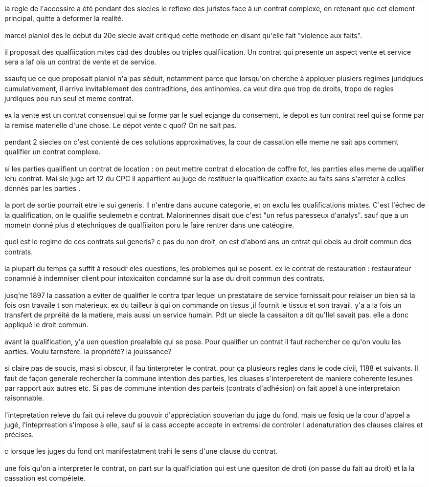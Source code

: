 la regle de l'accessire a été pendant des siecles le reflexe des juristes face à un contrat complexe, en retenant que cet element principal, quitte à deformer la realité. 

marcel planiol des le début du 20e siecle avait critiqué cette methode en disant qu'elle fait "violence aux faits".

il proposait des qualfiication mites càd des doubles ou triples qualfiication. Un contrat qui presente un aspect vente et service sera a laf ois un contrat de vente et de service.

ssaufq ue ce que proposait planiol n'a pas séduit, notamment parce que lorsqu'on cherche à applquer plusiers regimes juridqiues cumulativement, il arrive invitablement des contraditions, des antinomies. ca veut dire que trop de droits, tropo de regles jurdiques pou run seul et meme contrat.

ex la vente est un contrat consensuel qui se forme par le suel ecjange du consement, le depot es tun contrat reel qui se forme par la remise materielle d'une chose. Le dépot vente c quoi? On ne sait pas.

pendant 2 siecles on c'est contenté de ces solutions approximatives, la cour de cassation elle meme ne sait aps comment qualifier un contrat complexe. 

si les parties qualifient un contrat de location : on peut mettre contrat d elocation de coffre fot, les parrties elles meme de uqalifier leru contrat. Mai sle juge art 12 du CPC il appartient au juge de restituer la qualfiication exacte au faits sans s'arreter à celles donnés par les parties .

la port de sortie pourrait etre le sui generis. Il n'entre dans aucune categorie, et on exclu les qualifications mixtes. C'est l'échec de la qualification, on le qualifie seulemetn e contrat. Malorinennes disait que c'est "un refus paresseux d'analys". sauf que a un mometn donné plus d etechniques de qualfiiaiton poru le faire rentrer dans une catéogire. 

quel est le regime de ces contrats sui generis? c pas du non droit, on est d'abord ans un cntrat qui obeis au droit commun des contrats.

la plupart du temps ça suffit à  resoudr eles questions, les problemes qui se posent. ex le contrat de restauration : restaurateur conamnié à indemniser client pour intoxicaiton condamné sur la ase du droit commun des contrats.

jusq'ne 1897 la cassation a eviter de qualifier le contra tpar lequel un prestataire de service fornissait pour relaiser un bien sà la fois osn travaile t son materieux. ex du tailleur à qui on commande on tissus ,il fournit le tissus et son travail. y'a a la fois un transfert de prpréité de la matiere, mais aussi un service humain. Pdt un siecle la cassaiton a dit qu'llel savait pas. elle a donc appliqué le droit commun.

avant la qualification, y'a uen question prealalble qui se pose. Pour qualifier un contrat il faut rechercher ce qu'on voulu les aprties. Voulu tarnsfere. la propriété? la jouissance? 

si claire pas de soucis, masi si obscur,  il fau tinterpreter le contrat. pour ça plusieurs regles dans le code civil, 1188 et suivants. Il faut de façon generale rechercher la commune intention des parties, les cluases s'interperetent de maniere coherente lesunes par rapport aux autres etc. Si pas de commune intention des parteis (contrats d'adhésion) on fait appel à une interpretaion raisonnable. 

l'intepretation releve du fait qui releve du pouvoir d'appréciation souverian du juge du fond. mais ue fosiq ue la cour d'appel a jugé, l'inteprreation s'impose à elle, sauf si la cass accepte accepte in extremsi de controler l adenaturation des clauses claires et précises.

c lorsque les juges du fond ont manifestatment trahi le sens d'une clause du contrat. 

une fois qu'on a interpreter le contrat, on part sur la qualficiation qui est une quesiton de droti (on passe du fait au droit) et la la cassation est compétete.
